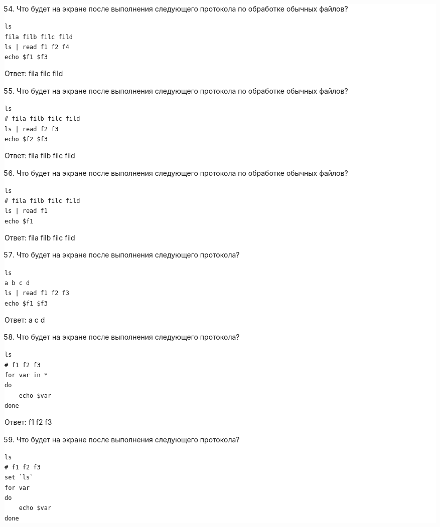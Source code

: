 54. Что будет на экране после выполнения следующего протокола по обработке обычных файлов?

```
ls
fila filb filc fild
ls | read f1 f2 f4
echo $f1 $f3
```

Ответ: fila filc fild


55. Что будет на экране после выполнения следующего протокола по обработке обычных файлов?

```
ls
# fila filb filc fild
ls | read f2 f3
echo $f2 $f3
```
Ответ: fila filb filc fild

56. Что будет на экране после выполнения следующего протокола по обработке обычных файлов?

```
ls
# fila filb filc fild
ls | read f1
echo $f1
```

Ответ: fila filb filc fild

57. Что будет на экране после выполнения следующего протокола?

```
ls
a b c d
ls | read f1 f2 f3
echo $f1 $f3
```

Ответ: a c d

58. Что будет на экране после выполнения следующего протокола?

```
ls
# f1 f2 f3
for var in *
do
    echo $var
done
```
Ответ: f1 f2 f3

59. Что будет на экране после выполнения следующего протокола?

```
ls
# f1 f2 f3
set `ls`
for var
do
    echo $var
done
```
